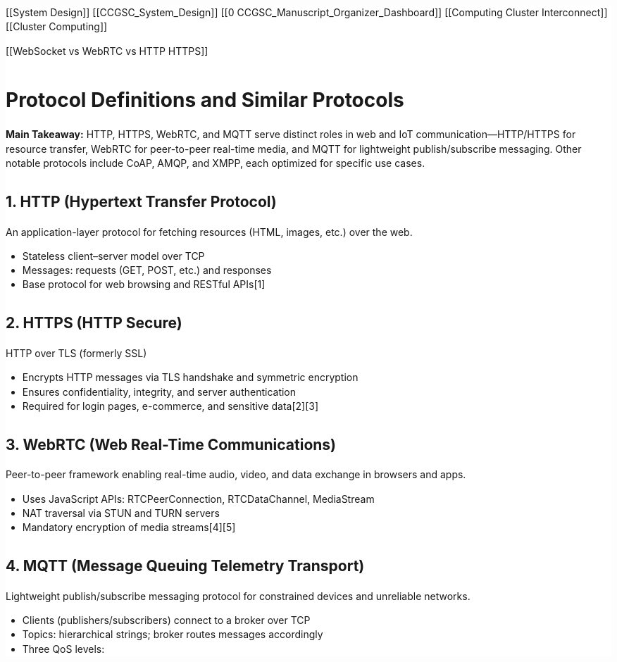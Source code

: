 



[[System Design]]
[[CCGSC_System_Design]]
[[0 CCGSC_Manuscript_Organizer_Dashboard]]
[[Computing Cluster Interconnect]]
[[Cluster Computing]]

[[WebSocket vs WebRTC vs HTTP HTTPS]]




# Protocol Definitions and Similar Protocols

**Main Takeaway:** HTTP, HTTPS, WebRTC, and MQTT serve distinct roles in web and IoT communication—HTTP/HTTPS for resource transfer, WebRTC for peer-to-peer real-time media, and MQTT for lightweight publish/subscribe messaging. Other notable protocols include CoAP, AMQP, and XMPP, each optimized for specific use cases.

## 1. HTTP (Hypertext Transfer Protocol)

An application-layer protocol for fetching resources (HTML, images, etc.) over the web.

- Stateless client–server model over TCP
- Messages: requests (GET, POST, etc.) and responses
- Base protocol for web browsing and RESTful APIs[1]


## 2. HTTPS (HTTP Secure)

HTTP over TLS (formerly SSL)

- Encrypts HTTP messages via TLS handshake and symmetric encryption
- Ensures confidentiality, integrity, and server authentication
- Required for login pages, e-commerce, and sensitive data[2][3]


## 3. WebRTC (Web Real-Time Communications)

Peer-to-peer framework enabling real-time audio, video, and data exchange in browsers and apps.

- Uses JavaScript APIs: RTCPeerConnection, RTCDataChannel, MediaStream
- NAT traversal via STUN and TURN servers
- Mandatory encryption of media streams[4][5]


## 4. MQTT (Message Queuing Telemetry Transport)

Lightweight publish/subscribe messaging protocol for constrained devices and unreliable networks.

- Clients (publishers/subscribers) connect to a broker over TCP
- Topics: hierarchical strings; broker routes messages accordingly
- Three QoS levels:


[^2_1]: https://www.rfc-editor.org/info/rfc2068
[^2_2]: https://developer.mozilla.org/en-US/docs/Web/HTTP
[^2_3]: https://www.upguard.com/blog/what-is-https
[^2_4]: https://www.cloudflare.com/learning/ssl/what-is-https/
[^2_5]: https://webrtc.org/getting-started/peer-connections-advanced
[^2_6]: https://webrtc.org/getting-started/peer-connections
[^2_7]: https://www.sec.gov/Archives/edgar/data/1868419/000164117225010025/forms-1a.htm
[^2_8]: https://www.sec.gov/Archives/edgar/data/1868419/000164117225009084/forms-1.htm
[^2_9]: https://www.sec.gov/Archives/edgar/data/1905660/000121390025038038/ea0237776-20f_hubcyber.htm
[^2_10]: https://www.sec.gov/Archives/edgar/data/1903145/000121390025037703/ea0239609-20f_gorilla.htm
[^2_11]: https://www.sec.gov/Archives/edgar/data/896493/000121465925006430/y425252s1.htm
[^2_12]: https://www.sec.gov/Archives/edgar/data/1725033/000141057825000892/xyf-20241231x20f.htm
[^2_13]: https://www.sec.gov/Archives/edgar/data/1946703/000121390025033933/ea0238515-20f_webuy.htm
[^2_14]: https://ieeexplore.ieee.org/document/9573978/
[^2_15]: https://www.mdpi.com/2076-3417/11/16/7188
[^2_16]: https://ieeexplore.ieee.org/document/8909150/
[^2_17]: https://www.semanticscholar.org/paper/afdf0cc6146e9e8e786eb93b2774d55874385496
[^2_18]: http://www.scirp.org/journal/doi.aspx?DOI=10.4236/jcc.2017.55008
[^2_19]: https://www.rfc-editor.org/info/rfc7480
[^2_20]: https://ieeexplore.ieee.org/document/9199895/
[^2_21]: https://www.tutorchase.com/answers/ib/computer-science/how-does-the-http-protocol-transmit-data-packets
[^2_22]: https://www.cloudflare.com/learning/ssl/why-use-https/
[^2_23]: https://getstream.io/resources/projects/webrtc/architectures/p2p/
[^2_24]: https://www.lenovo.com/us/en/glossary/hypertext-transfer-protocol/
[^2_25]: https://peerjs.com
[^2_26]: https://www.w3schools.com/tags/ref_httpmethods.asp
[^2_27]: https://www.7signal.com/http-hypertext-transfer-protocol
[^2_28]: https://www.techtarget.com/searchsoftwarequality/definition/HTTPS
[^2_29]: https://blog.logrocket.com/webrtc-video-streaming/
[^2_30]: https://www.geeksforgeeks.org/html/what-is-http/
[^2_31]: https://www.geeksforgeeks.org/html/explain-working-of-https/
[^2_32]: https://iopscience.iop.org/article/10.1088/1742-6596/513/3/032034
[^2_33]: http://ieeexplore.ieee.org/document/5197305/
[^2_34]: https://www.epj-conferences.org/10.1051/epjconf/202024504025
[^2_35]: https://arxiv.org/pdf/2305.02049.pdf
[^2_36]: https://www.mdpi.com/2673-4591/59/1/1/pdf?version=1702266404
[^2_37]: https://www.epj-conferences.org/articles/epjconf/pdf/2019/19/epjconf_chep2018_04039.pdf
[^2_38]: https://www.e3s-conferences.org/articles/e3sconf/pdf/2021/28/e3sconf_pgsge2021_01027.pdf
[^2_39]: https://www.epj-conferences.org/articles/epjconf/pdf/2024/05/epjconf_chep2024_01001.pdf
[^2_40]: https://arxiv.org/pdf/2212.07475.pdf
[^2_41]: https://ijece.iaescore.com/index.php/IJECE/article/download/28192/16713
[^2_42]: https://www.maxwellsci.com/announce/RJASET/7-2946-2953.pdf
[^2_43]: http://arxiv.org/pdf/2410.06066.pdf
[^2_44]: https://verpex.com/blog/privacy-security/what-is-https-and-why-is-it-so-important
[^2_45]: https://stackoverflow.com/questions/29416431/is-webrtc-really-peer-to-peer-protocol
[^2_46]: https://en.wikipedia.org/wiki/HTTP
[^2_47]: https://en.wikipedia.org/wiki/HTTPS